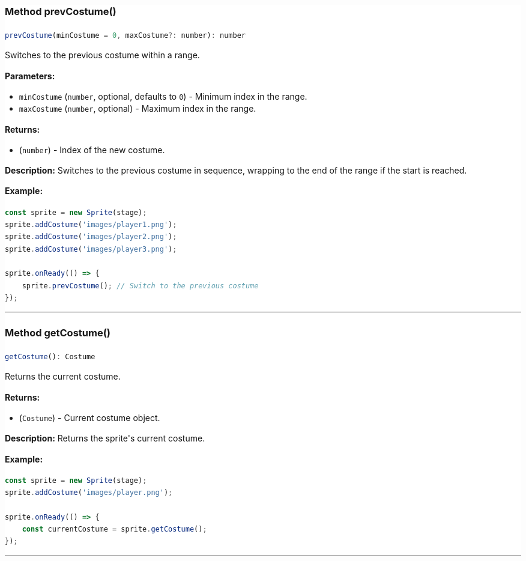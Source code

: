 
### Method prevCostume()

```javascript
prevCostume(minCostume = 0, maxCostume?: number): number
```

Switches to the previous costume within a range.

**Parameters:**
*   `minCostume` (`number`, optional, defaults to `0`) - Minimum index in the range.
*   `maxCostume` (`number`, optional) - Maximum index in the range.

**Returns:**
*   (`number`) - Index of the new costume.

**Description:**
Switches to the previous costume in sequence, wrapping to the end of the range if the start is reached.

**Example:**

```javascript
const sprite = new Sprite(stage);
sprite.addCostume('images/player1.png');
sprite.addCostume('images/player2.png');
sprite.addCostume('images/player3.png');

sprite.onReady(() => {
    sprite.prevCostume(); // Switch to the previous costume
});
```

---

### Method getCostume()

```javascript
getCostume(): Costume
```

Returns the current costume.

**Returns:**
*   (`Costume`) - Current costume object.

**Description:**
Returns the sprite's current costume.

**Example:**

```javascript
const sprite = new Sprite(stage);
sprite.addCostume('images/player.png');

sprite.onReady(() => {
    const currentCostume = sprite.getCostume();
});
```

---